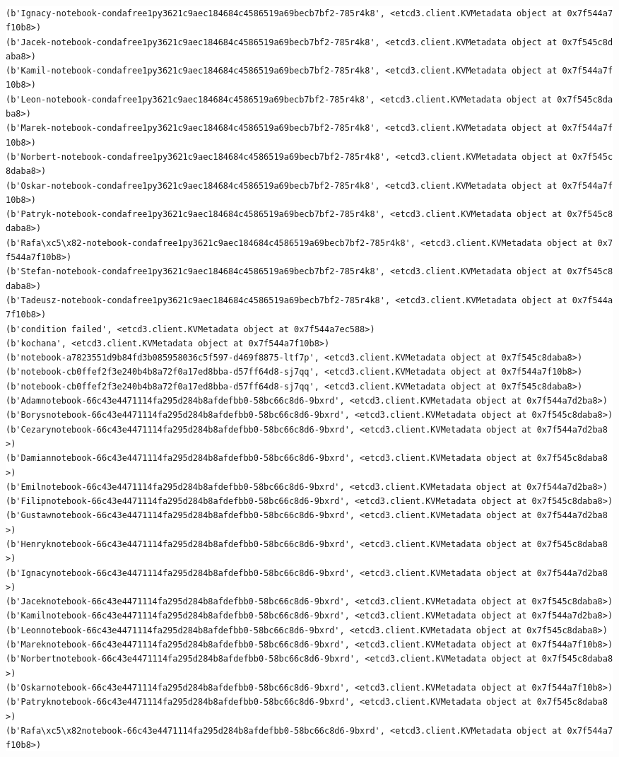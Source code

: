     (b'Ignacy-notebook-condafree1py3621c9aec184684c4586519a69becb7bf2-785r4k8', <etcd3.client.KVMetadata object at 0x7f544a7f10b8>)
    (b'Jacek-notebook-condafree1py3621c9aec184684c4586519a69becb7bf2-785r4k8', <etcd3.client.KVMetadata object at 0x7f545c8daba8>)
    (b'Kamil-notebook-condafree1py3621c9aec184684c4586519a69becb7bf2-785r4k8', <etcd3.client.KVMetadata object at 0x7f544a7f10b8>)
    (b'Leon-notebook-condafree1py3621c9aec184684c4586519a69becb7bf2-785r4k8', <etcd3.client.KVMetadata object at 0x7f545c8daba8>)
    (b'Marek-notebook-condafree1py3621c9aec184684c4586519a69becb7bf2-785r4k8', <etcd3.client.KVMetadata object at 0x7f544a7f10b8>)
    (b'Norbert-notebook-condafree1py3621c9aec184684c4586519a69becb7bf2-785r4k8', <etcd3.client.KVMetadata object at 0x7f545c8daba8>)
    (b'Oskar-notebook-condafree1py3621c9aec184684c4586519a69becb7bf2-785r4k8', <etcd3.client.KVMetadata object at 0x7f544a7f10b8>)
    (b'Patryk-notebook-condafree1py3621c9aec184684c4586519a69becb7bf2-785r4k8', <etcd3.client.KVMetadata object at 0x7f545c8daba8>)
    (b'Rafa\xc5\x82-notebook-condafree1py3621c9aec184684c4586519a69becb7bf2-785r4k8', <etcd3.client.KVMetadata object at 0x7f544a7f10b8>)
    (b'Stefan-notebook-condafree1py3621c9aec184684c4586519a69becb7bf2-785r4k8', <etcd3.client.KVMetadata object at 0x7f545c8daba8>)
    (b'Tadeusz-notebook-condafree1py3621c9aec184684c4586519a69becb7bf2-785r4k8', <etcd3.client.KVMetadata object at 0x7f544a7f10b8>)
    (b'condition failed', <etcd3.client.KVMetadata object at 0x7f544a7ec588>)
    (b'kochana', <etcd3.client.KVMetadata object at 0x7f544a7f10b8>)
    (b'notebook-a7823551d9b84fd3b085958036c5f597-d469f8875-ltf7p', <etcd3.client.KVMetadata object at 0x7f545c8daba8>)
    (b'notebook-cb0ffef2f3e240b4b8a72f0a17ed8bba-d57ff64d8-sj7qq', <etcd3.client.KVMetadata object at 0x7f544a7f10b8>)
    (b'notebook-cb0ffef2f3e240b4b8a72f0a17ed8bba-d57ff64d8-sj7qq', <etcd3.client.KVMetadata object at 0x7f545c8daba8>)
    (b'Adamnotebook-66c43e4471114fa295d284b8afdefbb0-58bc66c8d6-9bxrd', <etcd3.client.KVMetadata object at 0x7f544a7d2ba8>)
    (b'Borysnotebook-66c43e4471114fa295d284b8afdefbb0-58bc66c8d6-9bxrd', <etcd3.client.KVMetadata object at 0x7f545c8daba8>)
    (b'Cezarynotebook-66c43e4471114fa295d284b8afdefbb0-58bc66c8d6-9bxrd', <etcd3.client.KVMetadata object at 0x7f544a7d2ba8>)
    (b'Damiannotebook-66c43e4471114fa295d284b8afdefbb0-58bc66c8d6-9bxrd', <etcd3.client.KVMetadata object at 0x7f545c8daba8>)
    (b'Emilnotebook-66c43e4471114fa295d284b8afdefbb0-58bc66c8d6-9bxrd', <etcd3.client.KVMetadata object at 0x7f544a7d2ba8>)
    (b'Filipnotebook-66c43e4471114fa295d284b8afdefbb0-58bc66c8d6-9bxrd', <etcd3.client.KVMetadata object at 0x7f545c8daba8>)
    (b'Gustawnotebook-66c43e4471114fa295d284b8afdefbb0-58bc66c8d6-9bxrd', <etcd3.client.KVMetadata object at 0x7f544a7d2ba8>)
    (b'Henryknotebook-66c43e4471114fa295d284b8afdefbb0-58bc66c8d6-9bxrd', <etcd3.client.KVMetadata object at 0x7f545c8daba8>)
    (b'Ignacynotebook-66c43e4471114fa295d284b8afdefbb0-58bc66c8d6-9bxrd', <etcd3.client.KVMetadata object at 0x7f544a7d2ba8>)
    (b'Jaceknotebook-66c43e4471114fa295d284b8afdefbb0-58bc66c8d6-9bxrd', <etcd3.client.KVMetadata object at 0x7f545c8daba8>)
    (b'Kamilnotebook-66c43e4471114fa295d284b8afdefbb0-58bc66c8d6-9bxrd', <etcd3.client.KVMetadata object at 0x7f544a7d2ba8>)
    (b'Leonnotebook-66c43e4471114fa295d284b8afdefbb0-58bc66c8d6-9bxrd', <etcd3.client.KVMetadata object at 0x7f545c8daba8>)
    (b'Mareknotebook-66c43e4471114fa295d284b8afdefbb0-58bc66c8d6-9bxrd', <etcd3.client.KVMetadata object at 0x7f544a7f10b8>)
    (b'Norbertnotebook-66c43e4471114fa295d284b8afdefbb0-58bc66c8d6-9bxrd', <etcd3.client.KVMetadata object at 0x7f545c8daba8>)
    (b'Oskarnotebook-66c43e4471114fa295d284b8afdefbb0-58bc66c8d6-9bxrd', <etcd3.client.KVMetadata object at 0x7f544a7f10b8>)
    (b'Patryknotebook-66c43e4471114fa295d284b8afdefbb0-58bc66c8d6-9bxrd', <etcd3.client.KVMetadata object at 0x7f545c8daba8>)
    (b'Rafa\xc5\x82notebook-66c43e4471114fa295d284b8afdefbb0-58bc66c8d6-9bxrd', <etcd3.client.KVMetadata object at 0x7f544a7f10b8>)